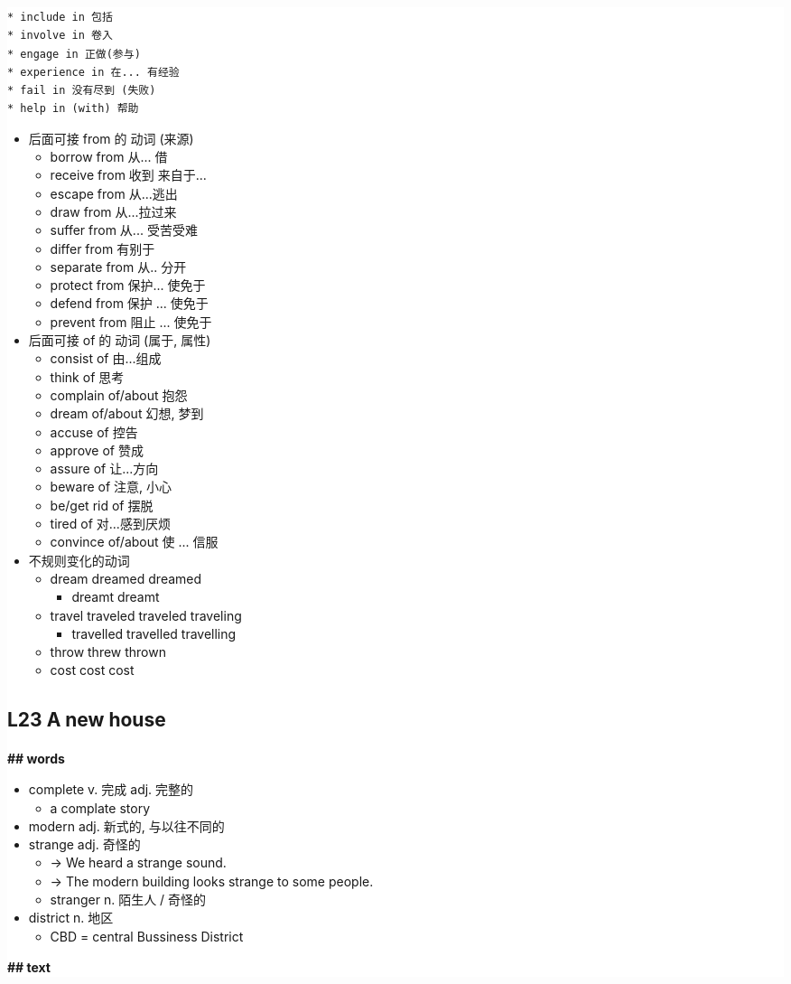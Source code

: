     * include in 包括
    * involve in 卷入
    * engage in 正做(参与)
    * experience in 在... 有经验
    * fail in 没有尽到 (失败)
    * help in (with) 帮助
  * 后面可接 from 的 动词 (来源)
    * borrow from 从... 借
    * receive from 收到 来自于...
    * escape from 从...逃出
    * draw from 从...拉过来
    * suffer from 从... 受苦受难
    * differ from 有别于
    * separate from 从.. 分开
    * protect from 保护... 使免于
    * defend from 保护 ... 使免于
    * prevent from 阻止 ... 使免于
  * 后面可接 of 的 动词 (属于, 属性)
    * consist of 由...组成
    * think of 思考
    * complain of/about 抱怨
    * dream of/about 幻想, 梦到
    * accuse of 控告
    * approve of 赞成
    * assure of 让...方向
    * beware of 注意, 小心
    * be/get rid of 摆脱
    * tired of 对...感到厌烦
    * convince of/about 使 ... 信服
* 不规则变化的动词
  * dream dreamed dreamed
    * dreamt dreamt
  * travel traveled traveled traveling
    * travelled travelled travelling
  * throw threw thrown
  * cost cost cost

## L23 A new house

**## words**

* complete v. 完成 adj. 完整的
  * a complate story
* modern adj. 新式的, 与以往不同的
* strange adj. 奇怪的
  * → We heard a strange sound.
  * → The modern building looks strange to some people.
  * stranger n. 陌生人 / 奇怪的
* district n. 地区
  * CBD = central Bussiness District

**## text**
